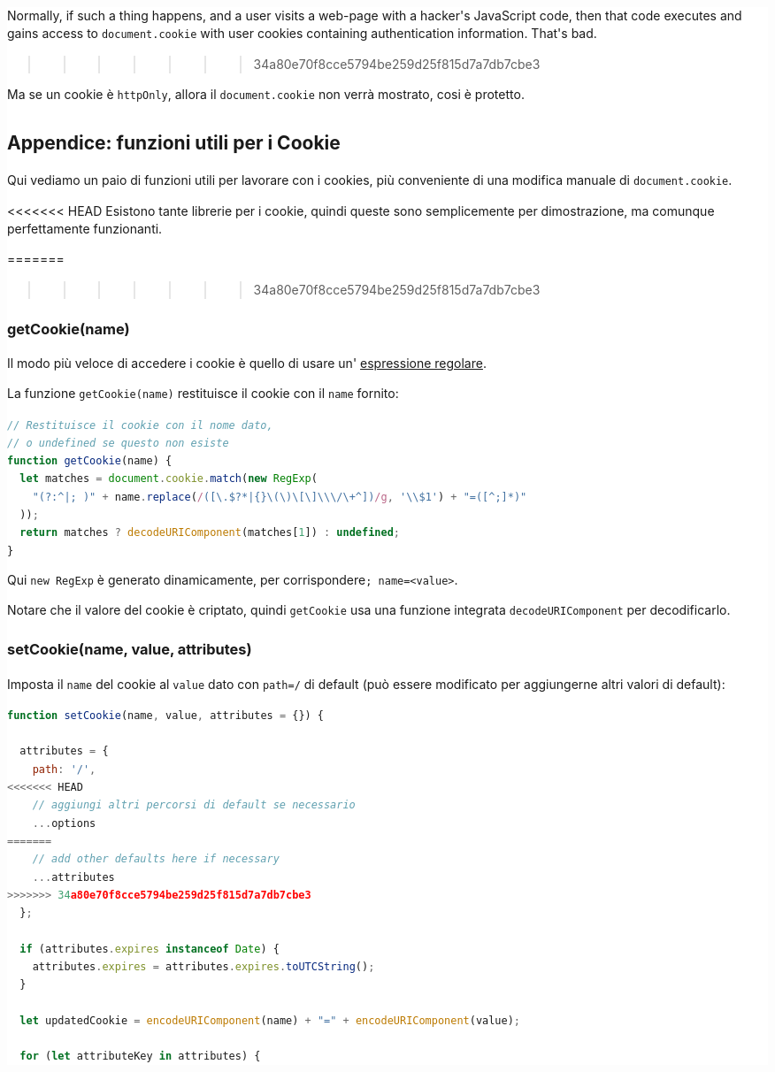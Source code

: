 
Normally, if such a thing happens, and a user visits a web-page with a hacker's JavaScript code, then that code executes and gains access to `document.cookie` with user cookies containing authentication information. That's bad.
>>>>>>> 34a80e70f8cce5794be259d25f815d7a7db7cbe3

Ma se un cookie è `httpOnly`, allora il `document.cookie` non verrà mostrato, cosi è protetto.

## Appendice: funzioni utili per i Cookie

Qui vediamo un paio di funzioni utili per lavorare con i cookies, più conveniente di una modifica manuale di `document.cookie`.

<<<<<<< HEAD
Esistono tante librerie per i cookie, quindi queste sono semplicemente per dimostrazione, ma comunque perfettamente funzionanti.

=======
>>>>>>> 34a80e70f8cce5794be259d25f815d7a7db7cbe3
### getCookie(name)

Il modo più veloce di accedere i cookie è quello di usare un' [espressione regolare](info:regular-expressions).

La funzione `getCookie(name)` restituisce il cookie con il `name` fornito:

```js
// Restituisce il cookie con il nome dato,
// o undefined se questo non esiste
function getCookie(name) {
  let matches = document.cookie.match(new RegExp(
    "(?:^|; )" + name.replace(/([\.$?*|{}\(\)\[\]\\\/\+^])/g, '\\$1') + "=([^;]*)"
  ));
  return matches ? decodeURIComponent(matches[1]) : undefined;
}
```

Qui `new RegExp` è generato dinamicamente, per corrispondere`; name=<value>`.

Notare che il valore del cookie è criptato, quindi `getCookie` usa una funzione integrata `decodeURIComponent` per decodificarlo.

### setCookie(name, value, attributes)

Imposta il `name` del cookie al `value` dato con `path=/` di default (può essere modificato per aggiungerne altri valori di default):

```js run
function setCookie(name, value, attributes = {}) {

  attributes = {
    path: '/',
<<<<<<< HEAD
    // aggiungi altri percorsi di default se necessario
    ...options
=======
    // add other defaults here if necessary
    ...attributes
>>>>>>> 34a80e70f8cce5794be259d25f815d7a7db7cbe3
  };

  if (attributes.expires instanceof Date) {
    attributes.expires = attributes.expires.toUTCString();
  }

  let updatedCookie = encodeURIComponent(name) + "=" + encodeURIComponent(value);

  for (let attributeKey in attributes) {
```